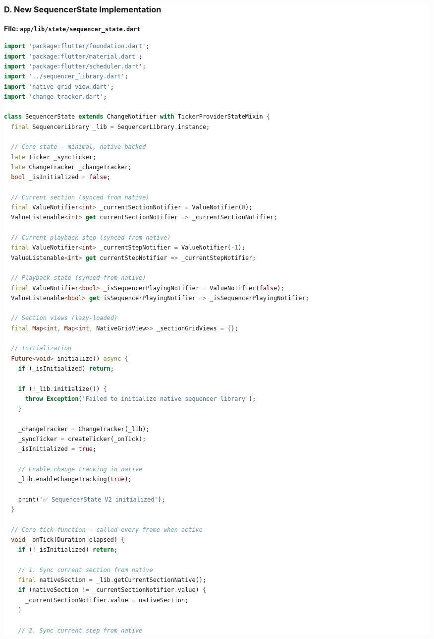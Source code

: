 ### D. New SequencerState Implementation

**File: `app/lib/state/sequencer_state.dart`**

```dart
import 'package:flutter/foundation.dart';
import 'package:flutter/material.dart';
import 'package:flutter/scheduler.dart';
import '../sequencer_library.dart';
import 'native_grid_view.dart';
import 'change_tracker.dart';

class SequencerState extends ChangeNotifier with TickerProviderStateMixin {
  final SequencerLibrary _lib = SequencerLibrary.instance;
  
  // Core state - minimal, native-backed
  late Ticker _syncTicker;
  late ChangeTracker _changeTracker;
  bool _isInitialized = false;
  
  // Current section (synced from native)  
  final ValueNotifier<int> _currentSectionNotifier = ValueNotifier(0);
  ValueListenable<int> get currentSectionNotifier => _currentSectionNotifier;
  
  // Current playback step (synced from native)
  final ValueNotifier<int> _currentStepNotifier = ValueNotifier(-1);  
  ValueListenable<int> get currentStepNotifier => _currentStepNotifier;
  
  // Playback state (synced from native)
  final ValueNotifier<bool> _isSequencerPlayingNotifier = ValueNotifier(false);
  ValueListenable<bool> get isSequencerPlayingNotifier => _isSequencerPlayingNotifier;
  
  // Section views (lazy-loaded)
  final Map<int, Map<int, NativeGridView>> _sectionGridViews = {};
  
  // Initialization
  Future<void> initialize() async {
    if (_isInitialized) return;
    
    if (!_lib.initialize()) {
      throw Exception('Failed to initialize native sequencer library');
    }
    
    _changeTracker = ChangeTracker(_lib);
    _syncTicker = createTicker(_onTick);
    _isInitialized = true;
    
    // Enable change tracking in native
    _lib.enableChangeTracking(true);
    
    print('✅ SequencerState V2 initialized');
  }
  
  // Core tick function - called every frame when active
  void _onTick(Duration elapsed) {
    if (!_isInitialized) return;
    
    // 1. Sync current section from native
    final nativeSection = _lib.getCurrentSectionNative();
    if (nativeSection != _currentSectionNotifier.value) {
      _currentSectionNotifier.value = nativeSection;
    }
    
    // 2. Sync current step from native  
```